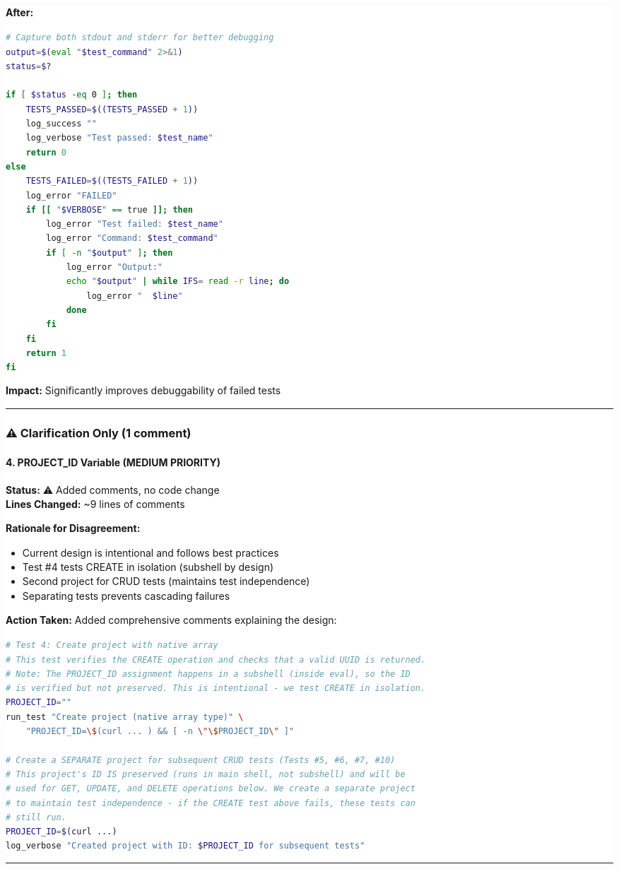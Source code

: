 **After:**
```bash
# Capture both stdout and stderr for better debugging
output=$(eval "$test_command" 2>&1)
status=$?

if [ $status -eq 0 ]; then
    TESTS_PASSED=$((TESTS_PASSED + 1))
    log_success ""
    log_verbose "Test passed: $test_name"
    return 0
else
    TESTS_FAILED=$((TESTS_FAILED + 1))
    log_error "FAILED"
    if [[ "$VERBOSE" == true ]]; then
        log_error "Test failed: $test_name"
        log_error "Command: $test_command"
        if [ -n "$output" ]; then
            log_error "Output:"
            echo "$output" | while IFS= read -r line; do
                log_error "  $line"
            done
        fi
    fi
    return 1
fi
```

**Impact:** Significantly improves debuggability of failed tests

---

### ⚠️ Clarification Only (1 comment)

#### 4. PROJECT_ID Variable (MEDIUM PRIORITY)
**Status:** ⚠️ Added comments, no code change  
**Lines Changed:** ~9 lines of comments

**Rationale for Disagreement:**
- Current design is intentional and follows best practices
- Test #4 tests CREATE in isolation (subshell by design)
- Second project for CRUD tests (maintains test independence)
- Separating tests prevents cascading failures

**Action Taken:**
Added comprehensive comments explaining the design:

```bash
# Test 4: Create project with native array
# This test verifies the CREATE operation and checks that a valid UUID is returned.
# Note: The PROJECT_ID assignment happens in a subshell (inside eval), so the ID
# is verified but not preserved. This is intentional - we test CREATE in isolation.
PROJECT_ID=""
run_test "Create project (native array type)" \
    "PROJECT_ID=\$(curl ... ) && [ -n \"\$PROJECT_ID\" ]"

# Create a SEPARATE project for subsequent CRUD tests (Tests #5, #6, #7, #10)
# This project's ID IS preserved (runs in main shell, not subshell) and will be
# used for GET, UPDATE, and DELETE operations below. We create a separate project
# to maintain test independence - if the CREATE test above fails, these tests can
# still run.
PROJECT_ID=$(curl ...)
log_verbose "Created project with ID: $PROJECT_ID for subsequent tests"
```

---